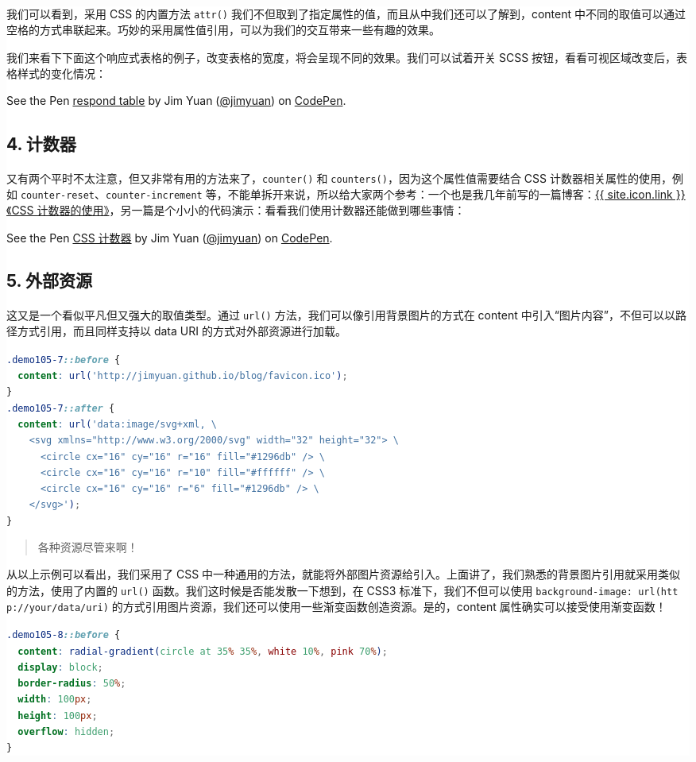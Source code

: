 我们可以看到，采用 CSS 的内置方法 `attr()` 我们不但取到了指定属性的值，而且从中我们还可以了解到，content 中不同的取值可以通过空格的方式串联起来。巧妙的采用属性值引用，可以为我们的交互带来一些有趣的效果。

我们来看下下面这个响应式表格的例子，改变表格的宽度，将会呈现不同的效果。我们可以试着开关 SCSS 按钮，看看可视区域改变后，表格样式的变化情况：

<p data-height="240" data-theme-id="light" data-slug-hash="bdxJdP" data-default-tab="css,result" data-user="jimyuan" data-embed-version="2" data-pen-title="respond table" class="codepen">See the Pen <a href="https://codepen.io/jimyuan/pen/bdxJdP/">respond table</a> by Jim Yuan (<a href="https://codepen.io/jimyuan">@jimyuan</a>) on <a href="https://codepen.io">CodePen</a>.</p>
<script async src="https://production-assets.codepen.io/assets/embed/ei.js"></script>

## 4. 计数器
又有两个平时不太注意，但又非常有用的方法来了，`counter()` 和 `counters()`，因为这个属性值需要结合 CSS 计数器相关属性的使用，例如 `counter-reset`、`counter-increment` 等，不能单拆开来说，所以给大家两个参考：一个也是我几年前写的一篇博客：[{{ site.icon.link }} 《CSS 计数器的使用》](http://jimyuan.github.io/blog/2015/02/25/use-counters-in-css.html)，另一篇是个小小的代码演示：看看我们使用计数器还能做到哪些事情：

<p data-height="240" data-theme-id="light" data-slug-hash="KZPaRx" data-default-tab="result" data-user="jimyuan" data-embed-version="2" data-pen-title="CSS 计数器" class="codepen">See the Pen <a href="https://codepen.io/jimyuan/pen/KZPaRx/">CSS 计数器</a> by Jim Yuan (<a href="https://codepen.io/jimyuan">@jimyuan</a>) on <a href="https://codepen.io">CodePen</a>.</p>
<script async src="https://production-assets.codepen.io/assets/embed/ei.js"></script>

## 5. 外部资源
这又是一个看似平凡但又强大的取值类型。通过 `url()` 方法，我们可以像引用背景图片的方式在 content 中引入“图片内容”，不但可以以路径方式引用，而且同样支持以 data URI 的方式对外部资源进行加载。
```css
.demo105-7::before {
  content: url('http://jimyuan.github.io/blog/favicon.ico');
}
.demo105-7::after {
  content: url('data:image/svg+xml, \
    <svg xmlns="http://www.w3.org/2000/svg" width="32" height="32"> \
      <circle cx="16" cy="16" r="16" fill="#1296db" /> \
      <circle cx="16" cy="16" r="10" fill="#ffffff" /> \
      <circle cx="16" cy="16" r="6" fill="#1296db" /> \
    </svg>');
}
```
> <div class="demo105-7"> 各种资源尽管来啊！ </div>

从以上示例可以看出，我们采用了 CSS 中一种通用的方法，就能将外部图片资源给引入。上面讲了，我们熟悉的背景图片引用就采用类似的方法，使用了内置的 `url()` 函数。我们这时候是否能发散一下想到，在 CSS3 标准下，我们不但可以使用 `background-image: url(http://your/data/uri)` 的方式引用图片资源，我们还可以使用一些渐变函数创造资源。是的，content 属性确实可以接受使用渐变函数！

```css
.demo105-8::before {
  content: radial-gradient(circle at 35% 35%, white 10%, pink 70%);
  display: block;
  border-radius: 50%;
  width: 100px;
  height: 100px;
  overflow: hidden;
}
```
> <div class="demo105-8"></div>
